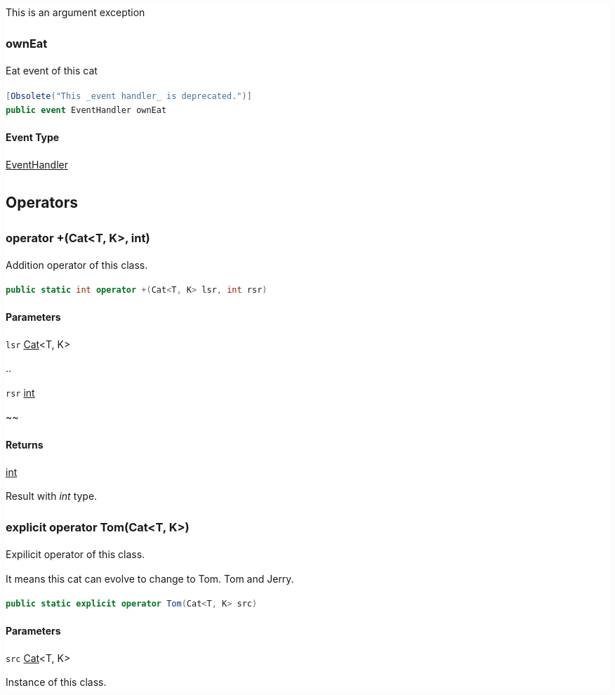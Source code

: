 This is an argument exception

### <a id="CatLibrary_Cat_2_ownEat"></a> ownEat

Eat event of this cat

```csharp
[Obsolete("This _event handler_ is deprecated.")]
public event EventHandler ownEat
```

#### Event Type

 [EventHandler](https://learn.microsoft.com/dotnet/api/system.eventhandler)

## Operators

### <a id="CatLibrary_Cat_2_op_Addition_CatLibrary_Cat__0__1__System_Int32_"></a> operator \+\(Cat<T, K\>, int\)

Addition operator of this class.

```csharp
public static int operator +(Cat<T, K> lsr, int rsr)
```

#### Parameters

`lsr` [Cat](CatLibrary.Cat\-2.md)<T, K\>

..

`rsr` [int](https://learn.microsoft.com/dotnet/api/system.int32)

~~

#### Returns

 [int](https://learn.microsoft.com/dotnet/api/system.int32)

Result with <i>int</i> type.

### <a id="CatLibrary_Cat_2_op_Explicit_CatLibrary_Cat__0__1___CatLibrary_Tom"></a> explicit operator Tom\(Cat<T, K\>\)

Expilicit operator of this class.

<p>It means this cat can evolve to change to Tom. Tom and Jerry.</p>

```csharp
public static explicit operator Tom(Cat<T, K> src)
```

#### Parameters

`src` [Cat](CatLibrary.Cat\-2.md)<T, K\>

Instance of this class.
